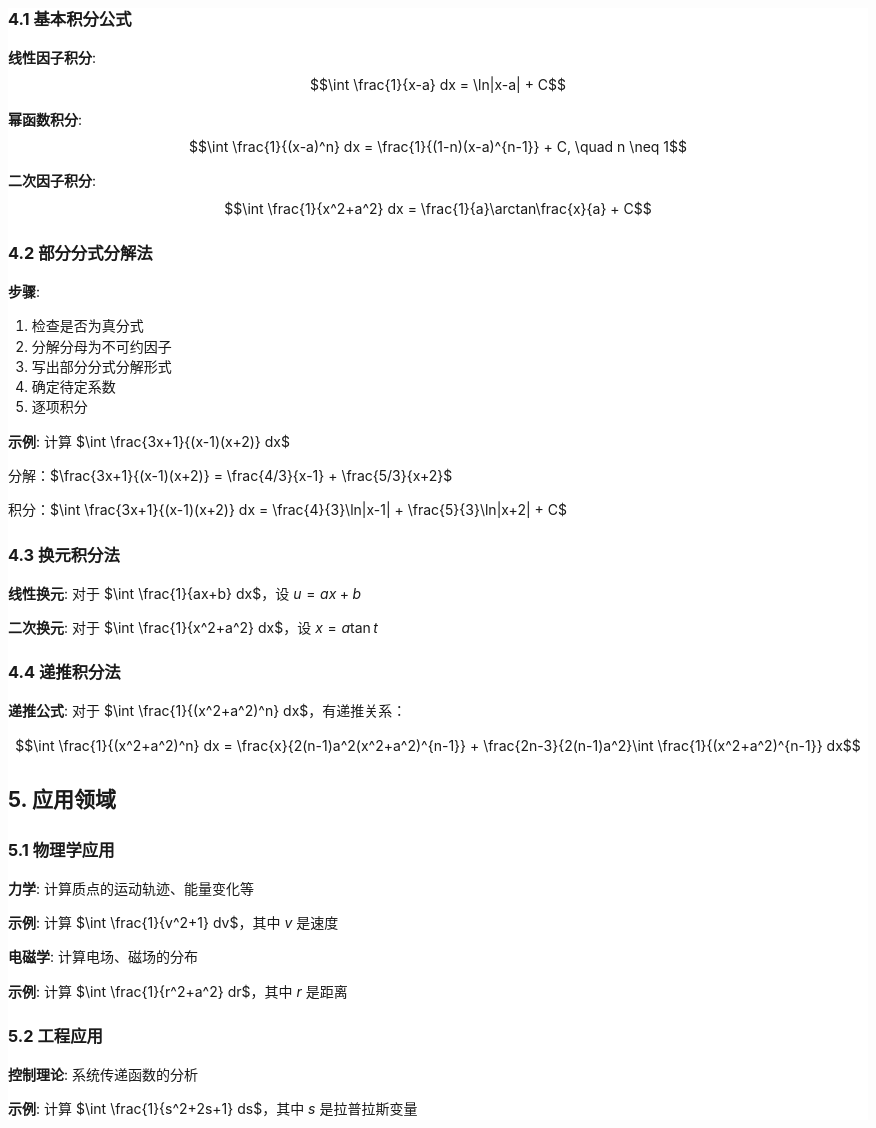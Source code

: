 ### 4.1 基本积分公式

**线性因子积分**:
$$\int \frac{1}{x-a} dx = \ln|x-a| + C$$

**幂函数积分**:
$$\int \frac{1}{(x-a)^n} dx = \frac{1}{(1-n)(x-a)^{n-1}} + C, \quad n \neq 1$$

**二次因子积分**:
$$\int \frac{1}{x^2+a^2} dx = \frac{1}{a}\arctan\frac{x}{a} + C$$

### 4.2 部分分式分解法

**步骤**:

1. 检查是否为真分式
2. 分解分母为不可约因子
3. 写出部分分式分解形式
4. 确定待定系数
5. 逐项积分

**示例**: 计算 $\int \frac{3x+1}{(x-1)(x+2)} dx$

分解：$\frac{3x+1}{(x-1)(x+2)} = \frac{4/3}{x-1} + \frac{5/3}{x+2}$

积分：$\int \frac{3x+1}{(x-1)(x+2)} dx = \frac{4}{3}\ln|x-1| + \frac{5}{3}\ln|x+2| + C$

### 4.3 换元积分法

**线性换元**: 对于 $\int \frac{1}{ax+b} dx$，设 $u = ax+b$

**二次换元**: 对于 $\int \frac{1}{x^2+a^2} dx$，设 $x = a\tan t$

### 4.4 递推积分法

**递推公式**: 对于 $\int \frac{1}{(x^2+a^2)^n} dx$，有递推关系：

$$\int \frac{1}{(x^2+a^2)^n} dx = \frac{x}{2(n-1)a^2(x^2+a^2)^{n-1}} + \frac{2n-3}{2(n-1)a^2}\int \frac{1}{(x^2+a^2)^{n-1}} dx$$

## 5. 应用领域

### 5.1 物理学应用

**力学**: 计算质点的运动轨迹、能量变化等

**示例**: 计算 $\int \frac{1}{v^2+1} dv$，其中 $v$ 是速度

**电磁学**: 计算电场、磁场的分布

**示例**: 计算 $\int \frac{1}{r^2+a^2} dr$，其中 $r$ 是距离

### 5.2 工程应用

**控制理论**: 系统传递函数的分析

**示例**: 计算 $\int \frac{1}{s^2+2s+1} ds$，其中 $s$ 是拉普拉斯变量
